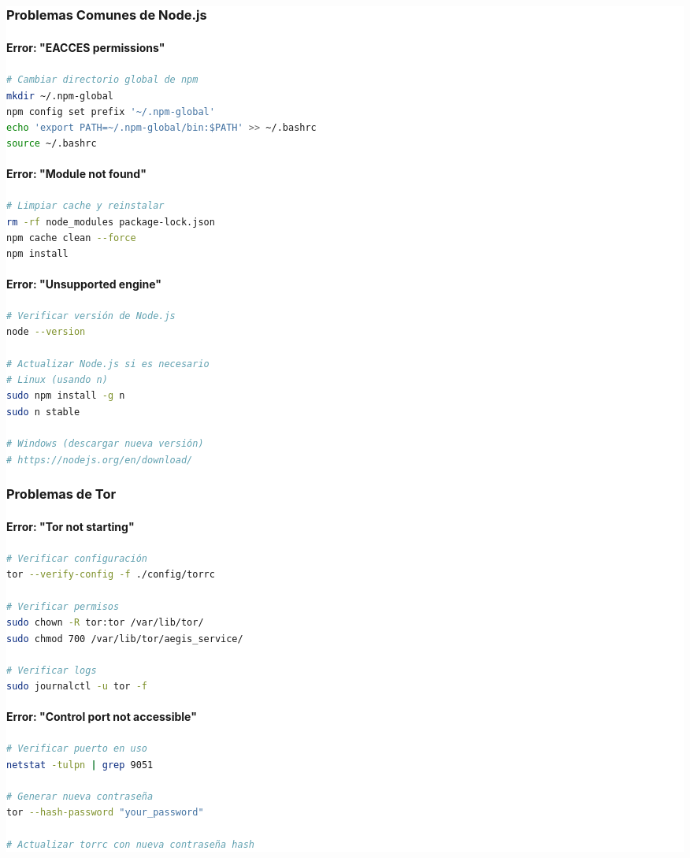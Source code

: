 ### Problemas Comunes de Node.js

#### Error: "EACCES permissions"
```bash
# Cambiar directorio global de npm
mkdir ~/.npm-global
npm config set prefix '~/.npm-global'
echo 'export PATH=~/.npm-global/bin:$PATH' >> ~/.bashrc
source ~/.bashrc
```

#### Error: "Module not found"
```bash
# Limpiar cache y reinstalar
rm -rf node_modules package-lock.json
npm cache clean --force
npm install
```

#### Error: "Unsupported engine"
```bash
# Verificar versión de Node.js
node --version

# Actualizar Node.js si es necesario
# Linux (usando n)
sudo npm install -g n
sudo n stable

# Windows (descargar nueva versión)
# https://nodejs.org/en/download/
```

### Problemas de Tor

#### Error: "Tor not starting"
```bash
# Verificar configuración
tor --verify-config -f ./config/torrc

# Verificar permisos
sudo chown -R tor:tor /var/lib/tor/
sudo chmod 700 /var/lib/tor/aegis_service/

# Verificar logs
sudo journalctl -u tor -f
```

#### Error: "Control port not accessible"
```bash
# Verificar puerto en uso
netstat -tulpn | grep 9051

# Generar nueva contraseña
tor --hash-password "your_password"

# Actualizar torrc con nueva contraseña hash
```
